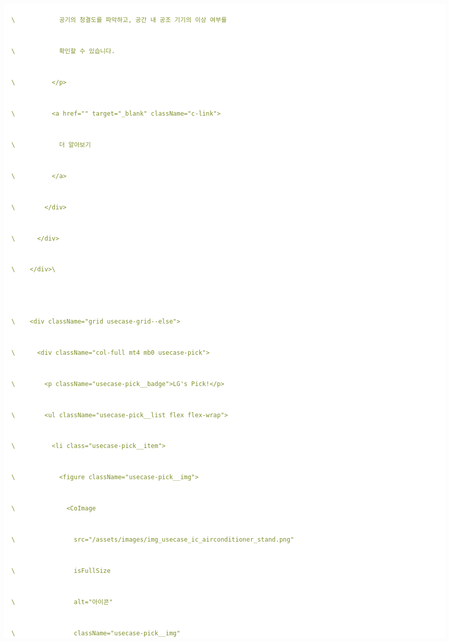 ```yaml

  \            공기의 청결도를 파악하고, 공간 내 공조 기기의 이상 여부를


  \            확인할 수 있습니다.


  \          </p>


  \          <a href="" target="_blank" className="c-link">


  \            더 알아보기


  \          </a>


  \        </div>


  \      </div>


  \    </div>\




  \    <div className="grid usecase-grid--else">


  \      <div className="col-full mt4 mb0 usecase-pick">


  \        <p className="usecase-pick__badge">LG's Pick!</p>


  \        <ul className="usecase-pick__list flex flex-wrap">


  \          <li class="usecase-pick__item">


  \            <figure className="usecase-pick__img">


  \              <CoImage


  \                src="/assets/images/img_usecase_ic_airconditioner_stand.png"


  \                isFullSize


  \                alt="아이콘"


  \                className="usecase-pick__img"


```